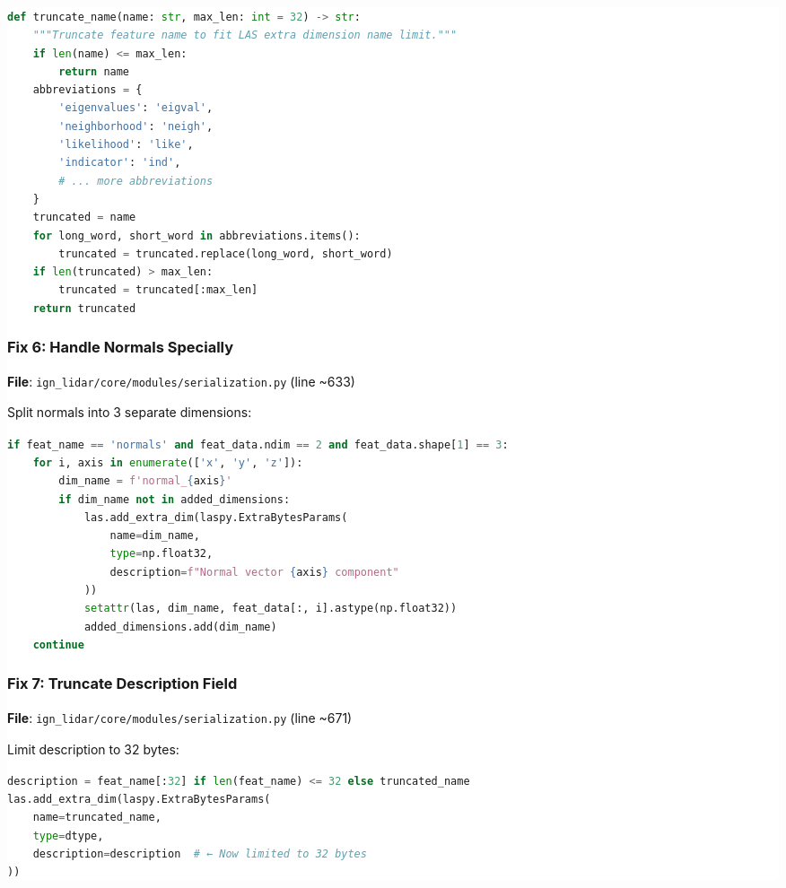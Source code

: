 ```python
def truncate_name(name: str, max_len: int = 32) -> str:
    """Truncate feature name to fit LAS extra dimension name limit."""
    if len(name) <= max_len:
        return name
    abbreviations = {
        'eigenvalues': 'eigval',
        'neighborhood': 'neigh',
        'likelihood': 'like',
        'indicator': 'ind',
        # ... more abbreviations
    }
    truncated = name
    for long_word, short_word in abbreviations.items():
        truncated = truncated.replace(long_word, short_word)
    if len(truncated) > max_len:
        truncated = truncated[:max_len]
    return truncated
```

### Fix 6: Handle Normals Specially

**File**: `ign_lidar/core/modules/serialization.py` (line ~633)

Split normals into 3 separate dimensions:

```python
if feat_name == 'normals' and feat_data.ndim == 2 and feat_data.shape[1] == 3:
    for i, axis in enumerate(['x', 'y', 'z']):
        dim_name = f'normal_{axis}'
        if dim_name not in added_dimensions:
            las.add_extra_dim(laspy.ExtraBytesParams(
                name=dim_name,
                type=np.float32,
                description=f"Normal vector {axis} component"
            ))
            setattr(las, dim_name, feat_data[:, i].astype(np.float32))
            added_dimensions.add(dim_name)
    continue
```

### Fix 7: Truncate Description Field

**File**: `ign_lidar/core/modules/serialization.py` (line ~671)

Limit description to 32 bytes:

```python
description = feat_name[:32] if len(feat_name) <= 32 else truncated_name
las.add_extra_dim(laspy.ExtraBytesParams(
    name=truncated_name,
    type=dtype,
    description=description  # ← Now limited to 32 bytes
))
```
